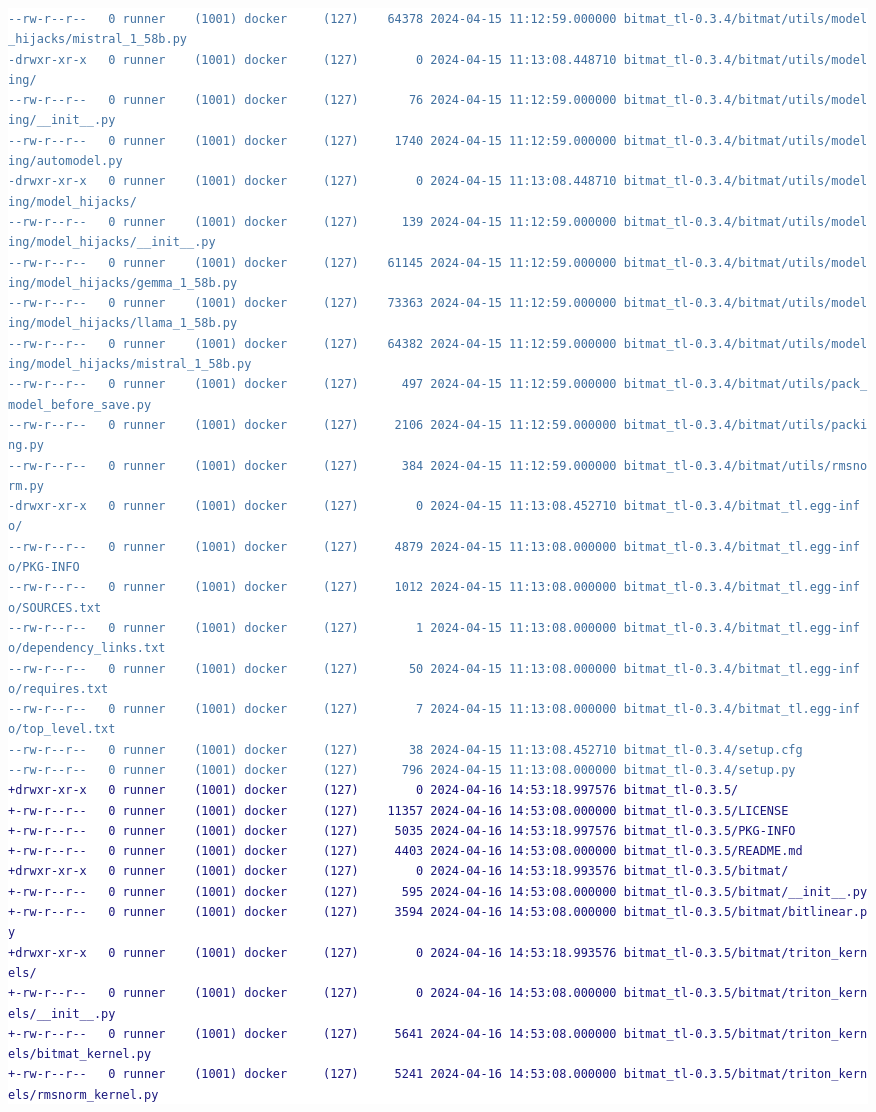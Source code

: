 ```diff
--rw-r--r--   0 runner    (1001) docker     (127)    64378 2024-04-15 11:12:59.000000 bitmat_tl-0.3.4/bitmat/utils/model_hijacks/mistral_1_58b.py
-drwxr-xr-x   0 runner    (1001) docker     (127)        0 2024-04-15 11:13:08.448710 bitmat_tl-0.3.4/bitmat/utils/modeling/
--rw-r--r--   0 runner    (1001) docker     (127)       76 2024-04-15 11:12:59.000000 bitmat_tl-0.3.4/bitmat/utils/modeling/__init__.py
--rw-r--r--   0 runner    (1001) docker     (127)     1740 2024-04-15 11:12:59.000000 bitmat_tl-0.3.4/bitmat/utils/modeling/automodel.py
-drwxr-xr-x   0 runner    (1001) docker     (127)        0 2024-04-15 11:13:08.448710 bitmat_tl-0.3.4/bitmat/utils/modeling/model_hijacks/
--rw-r--r--   0 runner    (1001) docker     (127)      139 2024-04-15 11:12:59.000000 bitmat_tl-0.3.4/bitmat/utils/modeling/model_hijacks/__init__.py
--rw-r--r--   0 runner    (1001) docker     (127)    61145 2024-04-15 11:12:59.000000 bitmat_tl-0.3.4/bitmat/utils/modeling/model_hijacks/gemma_1_58b.py
--rw-r--r--   0 runner    (1001) docker     (127)    73363 2024-04-15 11:12:59.000000 bitmat_tl-0.3.4/bitmat/utils/modeling/model_hijacks/llama_1_58b.py
--rw-r--r--   0 runner    (1001) docker     (127)    64382 2024-04-15 11:12:59.000000 bitmat_tl-0.3.4/bitmat/utils/modeling/model_hijacks/mistral_1_58b.py
--rw-r--r--   0 runner    (1001) docker     (127)      497 2024-04-15 11:12:59.000000 bitmat_tl-0.3.4/bitmat/utils/pack_model_before_save.py
--rw-r--r--   0 runner    (1001) docker     (127)     2106 2024-04-15 11:12:59.000000 bitmat_tl-0.3.4/bitmat/utils/packing.py
--rw-r--r--   0 runner    (1001) docker     (127)      384 2024-04-15 11:12:59.000000 bitmat_tl-0.3.4/bitmat/utils/rmsnorm.py
-drwxr-xr-x   0 runner    (1001) docker     (127)        0 2024-04-15 11:13:08.452710 bitmat_tl-0.3.4/bitmat_tl.egg-info/
--rw-r--r--   0 runner    (1001) docker     (127)     4879 2024-04-15 11:13:08.000000 bitmat_tl-0.3.4/bitmat_tl.egg-info/PKG-INFO
--rw-r--r--   0 runner    (1001) docker     (127)     1012 2024-04-15 11:13:08.000000 bitmat_tl-0.3.4/bitmat_tl.egg-info/SOURCES.txt
--rw-r--r--   0 runner    (1001) docker     (127)        1 2024-04-15 11:13:08.000000 bitmat_tl-0.3.4/bitmat_tl.egg-info/dependency_links.txt
--rw-r--r--   0 runner    (1001) docker     (127)       50 2024-04-15 11:13:08.000000 bitmat_tl-0.3.4/bitmat_tl.egg-info/requires.txt
--rw-r--r--   0 runner    (1001) docker     (127)        7 2024-04-15 11:13:08.000000 bitmat_tl-0.3.4/bitmat_tl.egg-info/top_level.txt
--rw-r--r--   0 runner    (1001) docker     (127)       38 2024-04-15 11:13:08.452710 bitmat_tl-0.3.4/setup.cfg
--rw-r--r--   0 runner    (1001) docker     (127)      796 2024-04-15 11:13:08.000000 bitmat_tl-0.3.4/setup.py
+drwxr-xr-x   0 runner    (1001) docker     (127)        0 2024-04-16 14:53:18.997576 bitmat_tl-0.3.5/
+-rw-r--r--   0 runner    (1001) docker     (127)    11357 2024-04-16 14:53:08.000000 bitmat_tl-0.3.5/LICENSE
+-rw-r--r--   0 runner    (1001) docker     (127)     5035 2024-04-16 14:53:18.997576 bitmat_tl-0.3.5/PKG-INFO
+-rw-r--r--   0 runner    (1001) docker     (127)     4403 2024-04-16 14:53:08.000000 bitmat_tl-0.3.5/README.md
+drwxr-xr-x   0 runner    (1001) docker     (127)        0 2024-04-16 14:53:18.993576 bitmat_tl-0.3.5/bitmat/
+-rw-r--r--   0 runner    (1001) docker     (127)      595 2024-04-16 14:53:08.000000 bitmat_tl-0.3.5/bitmat/__init__.py
+-rw-r--r--   0 runner    (1001) docker     (127)     3594 2024-04-16 14:53:08.000000 bitmat_tl-0.3.5/bitmat/bitlinear.py
+drwxr-xr-x   0 runner    (1001) docker     (127)        0 2024-04-16 14:53:18.993576 bitmat_tl-0.3.5/bitmat/triton_kernels/
+-rw-r--r--   0 runner    (1001) docker     (127)        0 2024-04-16 14:53:08.000000 bitmat_tl-0.3.5/bitmat/triton_kernels/__init__.py
+-rw-r--r--   0 runner    (1001) docker     (127)     5641 2024-04-16 14:53:08.000000 bitmat_tl-0.3.5/bitmat/triton_kernels/bitmat_kernel.py
+-rw-r--r--   0 runner    (1001) docker     (127)     5241 2024-04-16 14:53:08.000000 bitmat_tl-0.3.5/bitmat/triton_kernels/rmsnorm_kernel.py
```